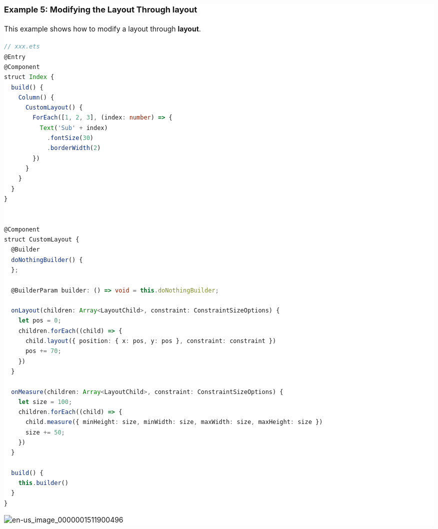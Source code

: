 ### Example 5: Modifying the Layout Through layout
This example shows how to modify a layout through **layout**.

```ts
// xxx.ets
@Entry
@Component
struct Index {
  build() {
    Column() {
      CustomLayout() {
        ForEach([1, 2, 3], (index: number) => {
          Text('Sub' + index)
            .fontSize(30)
            .borderWidth(2)
        })
      }
    }
  }
}


@Component
struct CustomLayout {
  @Builder
  doNothingBuilder() {
  };

  @BuilderParam builder: () => void = this.doNothingBuilder;

  onLayout(children: Array<LayoutChild>, constraint: ConstraintSizeOptions) {
    let pos = 0;
    children.forEach((child) => {
      child.layout({ position: { x: pos, y: pos }, constraint: constraint })
      pos += 70;
    })
  }

  onMeasure(children: Array<LayoutChild>, constraint: ConstraintSizeOptions) {
    let size = 100;
    children.forEach((child) => {
      child.measure({ minHeight: size, minWidth: size, maxWidth: size, maxHeight: size })
      size += 50;
    })
  }

  build() {
    this.builder()
  }
}
```

![en-us_image_0000001511900496](figures/en-us_image_0000001511900496.png)
